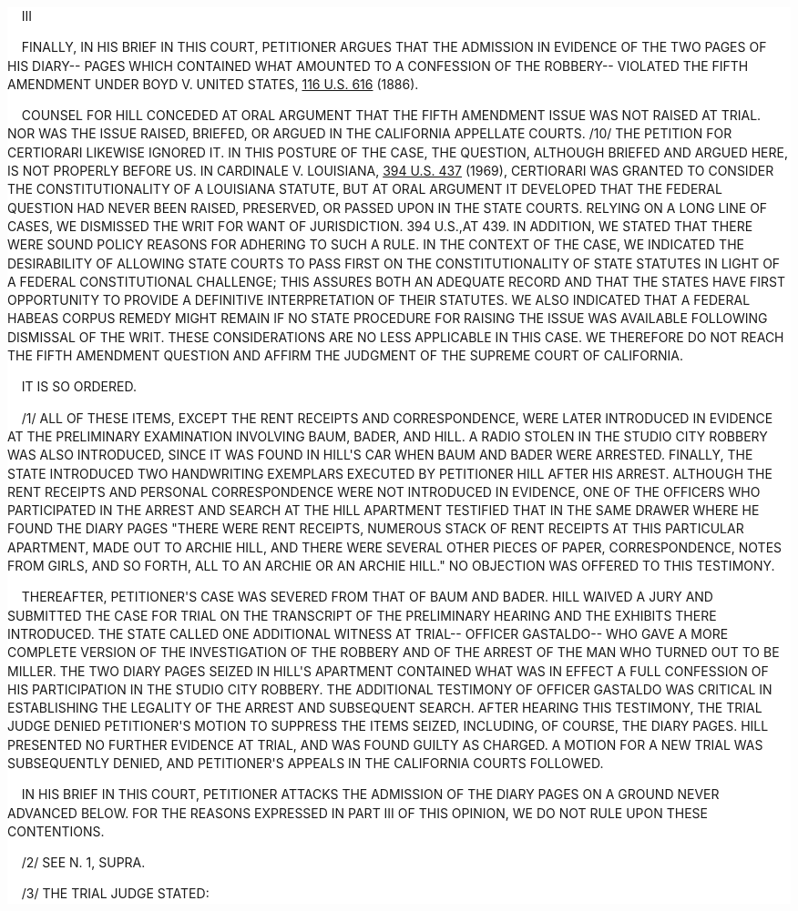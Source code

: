     III

    FINALLY, IN HIS BRIEF IN THIS COURT, PETITIONER ARGUES THAT THE ADMISSION IN EVIDENCE OF THE TWO PAGES OF HIS DIARY-- PAGES WHICH CONTAINED WHAT AMOUNTED TO A CONFESSION OF THE ROBBERY-- VIOLATED THE FIFTH AMENDMENT UNDER BOYD V. UNITED STATES, [116 U.S. 616][/us/courts/scotus/usReporter/116/616] (1886).

    COUNSEL FOR HILL CONCEDED AT ORAL ARGUMENT THAT THE FIFTH AMENDMENT ISSUE WAS NOT RAISED AT TRIAL.  NOR WAS THE ISSUE RAISED, BRIEFED, OR ARGUED IN THE CALIFORNIA APPELLATE COURTS.  /10/  THE PETITION FOR CERTIORARI LIKEWISE IGNORED IT.  IN THIS POSTURE OF THE CASE, THE QUESTION, ALTHOUGH BRIEFED AND ARGUED HERE, IS NOT PROPERLY BEFORE US. IN CARDINALE V. LOUISIANA, [394 U.S. 437][/us/courts/scotus/usReporter/394/437] (1969), CERTIORARI WAS GRANTED TO CONSIDER THE CONSTITUTIONALITY OF A LOUISIANA STATUTE, BUT AT ORAL ARGUMENT IT DEVELOPED THAT THE FEDERAL QUESTION HAD NEVER BEEN RAISED, PRESERVED, OR PASSED UPON IN THE STATE COURTS.  RELYING ON A LONG LINE OF CASES, WE DISMISSED THE WRIT FOR WANT OF JURISDICTION.  394 U.S.,AT 439.  IN ADDITION, WE STATED THAT THERE WERE SOUND POLICY REASONS FOR ADHERING TO SUCH A RULE.  IN THE CONTEXT OF THE CASE, WE INDICATED THE DESIRABILITY OF ALLOWING STATE COURTS TO PASS FIRST ON THE CONSTITUTIONALITY OF STATE STATUTES IN LIGHT OF A FEDERAL CONSTITUTIONAL CHALLENGE; THIS ASSURES BOTH AN ADEQUATE RECORD AND THAT THE STATES HAVE FIRST OPPORTUNITY TO PROVIDE A DEFINITIVE INTERPRETATION OF THEIR STATUTES.  WE ALSO INDICATED THAT A FEDERAL HABEAS CORPUS REMEDY MIGHT REMAIN IF NO STATE PROCEDURE FOR RAISING THE ISSUE WAS AVAILABLE FOLLOWING DISMISSAL OF THE WRIT.  THESE CONSIDERATIONS ARE NO LESS APPLICABLE IN THIS CASE.  WE THEREFORE DO NOT REACH THE FIFTH AMENDMENT QUESTION AND AFFIRM THE JUDGMENT OF THE SUPREME COURT OF CALIFORNIA.

    IT IS SO ORDERED.

    /1/  ALL OF THESE ITEMS, EXCEPT THE RENT RECEIPTS AND CORRESPONDENCE, WERE LATER INTRODUCED IN EVIDENCE AT THE PRELIMINARY EXAMINATION INVOLVING BAUM, BADER, AND HILL.  A RADIO STOLEN IN THE STUDIO CITY ROBBERY WAS ALSO INTRODUCED, SINCE IT WAS FOUND IN HILL'S CAR WHEN BAUM AND BADER WERE ARRESTED.  FINALLY, THE STATE INTRODUCED TWO HANDWRITING EXEMPLARS EXECUTED BY PETITIONER HILL AFTER HIS ARREST.  ALTHOUGH THE RENT RECEIPTS AND PERSONAL CORRESPONDENCE WERE NOT INTRODUCED IN EVIDENCE, ONE OF THE OFFICERS WHO PARTICIPATED IN THE ARREST AND SEARCH AT THE HILL APARTMENT TESTIFIED THAT IN THE SAME DRAWER WHERE HE FOUND THE DIARY PAGES "THERE WERE RENT RECEIPTS, NUMEROUS STACK OF RENT RECEIPTS AT THIS PARTICULAR APARTMENT, MADE OUT TO ARCHIE HILL, AND THERE WERE SEVERAL OTHER PIECES OF PAPER, CORRESPONDENCE, NOTES FROM GIRLS, AND SO FORTH, ALL TO AN ARCHIE OR AN ARCHIE HILL."  NO OBJECTION WAS OFFERED TO THIS TESTIMONY.

    THEREAFTER, PETITIONER'S CASE WAS SEVERED FROM THAT OF BAUM AND BADER.  HILL WAIVED A JURY AND SUBMITTED THE CASE FOR TRIAL ON THE TRANSCRIPT OF THE PRELIMINARY HEARING AND THE EXHIBITS THERE INTRODUCED.  THE STATE CALLED ONE ADDITIONAL WITNESS AT TRIAL-- OFFICER GASTALDO-- WHO GAVE A MORE COMPLETE VERSION OF THE INVESTIGATION OF THE ROBBERY AND OF THE ARREST OF THE MAN WHO TURNED OUT TO BE MILLER.  THE TWO DIARY PAGES SEIZED IN HILL'S APARTMENT CONTAINED WHAT WAS IN EFFECT A FULL CONFESSION OF HIS PARTICIPATION IN THE STUDIO CITY ROBBERY.  THE ADDITIONAL TESTIMONY OF OFFICER GASTALDO WAS CRITICAL IN ESTABLISHING THE LEGALITY OF THE ARREST AND SUBSEQUENT SEARCH.  AFTER HEARING THIS TESTIMONY, THE TRIAL JUDGE DENIED PETITIONER'S MOTION TO SUPPRESS THE ITEMS SEIZED, INCLUDING, OF COURSE, THE DIARY PAGES.  HILL PRESENTED NO FURTHER EVIDENCE AT TRIAL, AND WAS FOUND GUILTY AS CHARGED.  A MOTION FOR A NEW TRIAL WAS SUBSEQUENTLY DENIED, AND PETITIONER'S APPEALS IN THE CALIFORNIA COURTS FOLLOWED.

    IN HIS BRIEF IN THIS COURT, PETITIONER ATTACKS THE ADMISSION OF THE DIARY PAGES ON A GROUND NEVER ADVANCED BELOW.  FOR THE REASONS EXPRESSED IN PART III OF THIS OPINION, WE DO NOT RULE UPON THESE CONTENTIONS.

    /2/  SEE N. 1, SUPRA.

    /3/  THE TRIAL JUDGE STATED:


[/us/courts/scotus/usReporter/401/797]: https://publicdocs.github.io/go/links?ns=uslm-x&ref=%2Fus%2Fcourts%2Fscotus%2FusReporter%2F401%2F797
[/us/courts/scotus/usReporter/395/752]: https://publicdocs.github.io/go/links?ns=uslm-x&ref=%2Fus%2Fcourts%2Fscotus%2FusReporter%2F395%2F752
[/us/courts/scotus/usReporter/396/818]: https://publicdocs.github.io/go/links?ns=uslm-x&ref=%2Fus%2Fcourts%2Fscotus%2FusReporter%2F396%2F818
[/us/courts/scotus/usReporter/395/752]: https://publicdocs.github.io/go/links?ns=uslm-x&ref=%2Fus%2Fcourts%2Fscotus%2FusReporter%2F395%2F752
[/us/courts/scotus/usReporter/338/160]: https://publicdocs.github.io/go/links?ns=uslm-x&ref=%2Fus%2Fcourts%2Fscotus%2FusReporter%2F338%2F160
[/us/courts/scotus/usReporter/116/616]: https://publicdocs.github.io/go/links?ns=uslm-x&ref=%2Fus%2Fcourts%2Fscotus%2FusReporter%2F116%2F616
[/us/courts/scotus/usReporter/394/437]: https://publicdocs.github.io/go/links?ns=uslm-x&ref=%2Fus%2Fcourts%2Fscotus%2FusReporter%2F394%2F437
[/us/courts/scotus/usReporter/395/752]: https://publicdocs.github.io/go/links?ns=uslm-x&ref=%2Fus%2Fcourts%2Fscotus%2FusReporter%2F395%2F752
[/us/courts/scotus/usReporter/396/999]: https://publicdocs.github.io/go/links?ns=uslm-x&ref=%2Fus%2Fcourts%2Fscotus%2FusReporter%2F396%2F999
